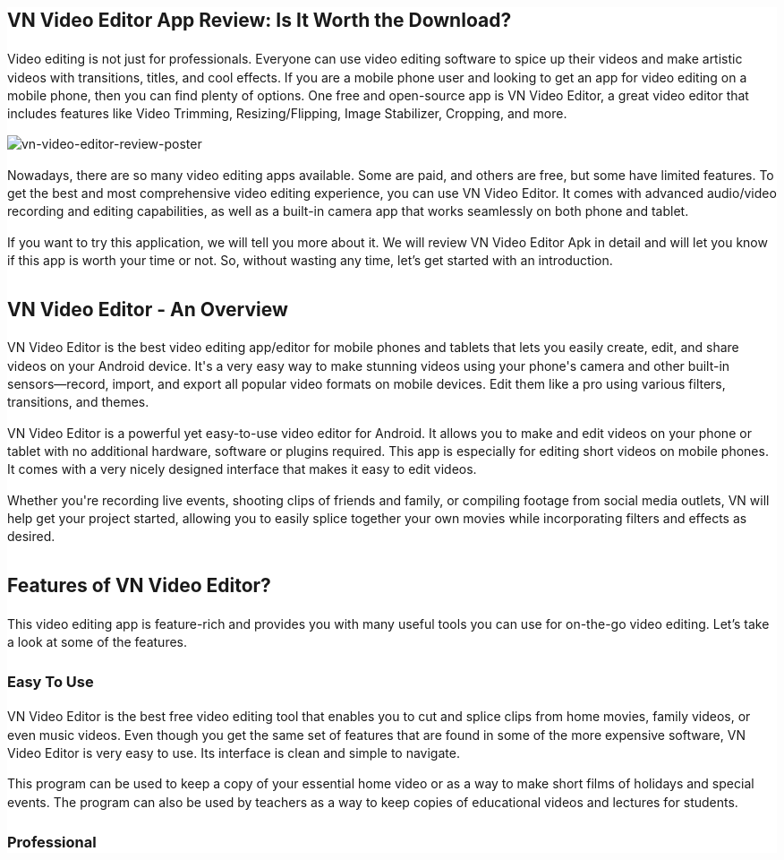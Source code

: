 ## VN Video Editor App Review: Is It Worth the Download?

Video editing is not just for professionals. Everyone can use video editing software to spice up their videos and make artistic videos with transitions, titles, and cool effects. If you are a mobile phone user and looking to get an app for video editing on a mobile phone, then you can find plenty of options. One free and open-source app is VN Video Editor, a great video editor that includes features like Video Trimming, Resizing/Flipping, Image Stabilizer, Cropping, and more.

![vn-video-editor-review-poster](https://images.wondershare.com/filmora/article-images/vn-video-editor-review-poster.png)

Nowadays, there are so many video editing apps available. Some are paid, and others are free, but some have limited features. To get the best and most comprehensive video editing experience, you can use VN Video Editor. It comes with advanced audio/video recording and editing capabilities, as well as a built-in camera app that works seamlessly on both phone and tablet.

If you want to try this application, we will tell you more about it. We will review VN Video Editor Apk in detail and will let you know if this app is worth your time or not. So, without wasting any time, let’s get started with an introduction.

## **VN Video Editor - An Overview**

VN Video Editor is the best video editing app/editor for mobile phones and tablets that lets you easily create, edit, and share videos on your Android device. It's a very easy way to make stunning videos using your phone's camera and other built-in sensors—record, import, and export all popular video formats on mobile devices. Edit them like a pro using various filters, transitions, and themes.

VN Video Editor is a powerful yet easy-to-use video editor for Android. It allows you to make and edit videos on your phone or tablet with no additional hardware, software or plugins required. This app is especially for editing short videos on mobile phones. It comes with a very nicely designed interface that makes it easy to edit videos.

Whether you're recording live events, shooting clips of friends and family, or compiling footage from social media outlets, VN will help get your project started, allowing you to easily splice together your own movies while incorporating filters and effects as desired.

## **Features of VN Video Editor?**

This video editing app is feature-rich and provides you with many useful tools you can use for on-the-go video editing. Let’s take a look at some of the features.

### **Easy To Use**

VN Video Editor is the best free video editing tool that enables you to cut and splice clips from home movies, family videos, or even music videos. Even though you get the same set of features that are found in some of the more expensive software, VN Video Editor is very easy to use. Its interface is clean and simple to navigate.

This program can be used to keep a copy of your essential home video or as a way to make short films of holidays and special events. The program can also be used by teachers as a way to keep copies of educational videos and lectures for students.

### **Professional**
